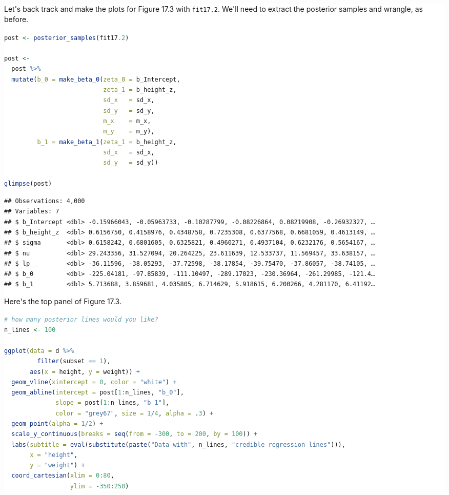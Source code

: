 Let's back track and make the plots for Figure 17.3 with `fit17.2`. We'll need to extract the posterior samples and wrangle, as before.


```r
post <- posterior_samples(fit17.2)

post <-
  post %>% 
  mutate(b_0 = make_beta_0(zeta_0 = b_Intercept,
                           zeta_1 = b_height_z,
                           sd_x   = sd_x,
                           sd_y   = sd_y,
                           m_x    = m_x,
                           m_y    = m_y),
         b_1 = make_beta_1(zeta_1 = b_height_z,
                           sd_x   = sd_x,
                           sd_y   = sd_y))

glimpse(post)
```

```
## Observations: 4,000
## Variables: 7
## $ b_Intercept <dbl> -0.15966043, -0.05963733, -0.10287799, -0.08226864, 0.08219908, -0.26932327, …
## $ b_height_z  <dbl> 0.6156750, 0.4158976, 0.4348758, 0.7235308, 0.6377568, 0.6681059, 0.4613149, …
## $ sigma       <dbl> 0.6158242, 0.6801605, 0.6325821, 0.4960271, 0.4937104, 0.6232176, 0.5654167, …
## $ nu          <dbl> 29.243356, 31.527094, 20.264225, 23.611639, 12.533737, 11.569457, 33.638157, …
## $ lp__        <dbl> -36.11596, -38.05293, -37.72598, -38.17854, -39.75470, -37.86057, -38.74105, …
## $ b_0         <dbl> -225.04181, -97.85839, -111.10497, -289.17023, -230.36964, -261.29985, -121.4…
## $ b_1         <dbl> 5.713688, 3.859681, 4.035805, 6.714629, 5.918615, 6.200266, 4.281170, 6.41192…
```

Here's the top panel of Figure 17.3.


```r
# how many posterior lines would you like?
n_lines <- 100

ggplot(data = d %>% 
         filter(subset == 1), 
       aes(x = height, y = weight)) +
  geom_vline(xintercept = 0, color = "white") +
  geom_abline(intercept = post[1:n_lines, "b_0"], 
              slope = post[1:n_lines, "b_1"],
              color = "grey67", size = 1/4, alpha = .3) +
  geom_point(alpha = 1/2) +
  scale_y_continuous(breaks = seq(from = -300, to = 200, by = 100)) +
  labs(subtitle = eval(substitute(paste("Data with", n_lines, "credible regression lines"))),
       x = "height",
       y = "weight") +
  coord_cartesian(xlim = 0:80,
                  ylim = -350:250)
```
